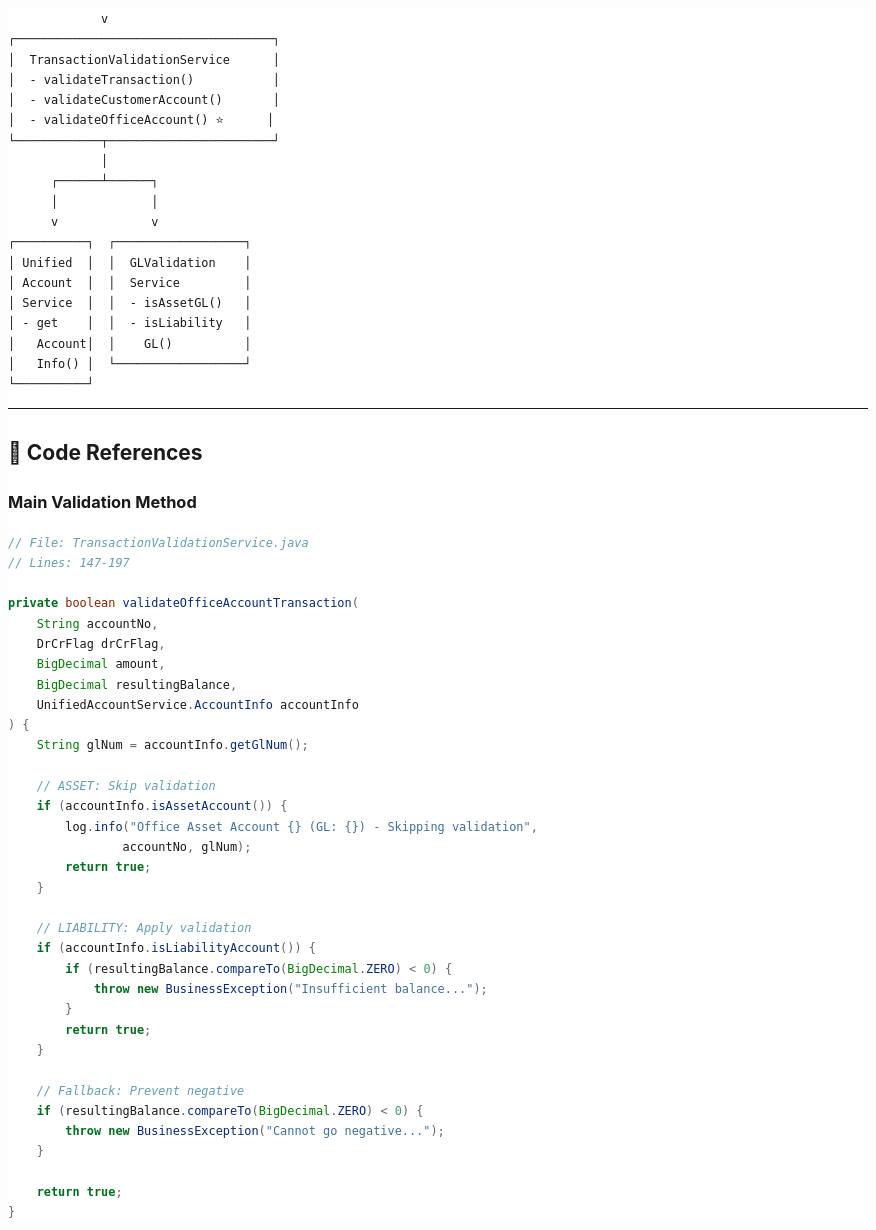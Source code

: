 ```
             v
┌────────────────────────────────────┐
│  TransactionValidationService      │
│  - validateTransaction()           │
│  - validateCustomerAccount()       │
│  - validateOfficeAccount() ⭐      │
└────────────┬───────────────────────┘
             │
      ┌──────┴──────┐
      │             │
      v             v
┌──────────┐  ┌──────────────────┐
│ Unified  │  │  GLValidation    │
│ Account  │  │  Service         │
│ Service  │  │  - isAssetGL()   │
│ - get    │  │  - isLiability   │
│   Account│  │    GL()          │
│   Info() │  └──────────────────┘
└──────────┘
```

---

## 📝 Code References

### Main Validation Method

```java
// File: TransactionValidationService.java
// Lines: 147-197

private boolean validateOfficeAccountTransaction(
    String accountNo, 
    DrCrFlag drCrFlag, 
    BigDecimal amount, 
    BigDecimal resultingBalance, 
    UnifiedAccountService.AccountInfo accountInfo
) {
    String glNum = accountInfo.getGlNum();
    
    // ASSET: Skip validation
    if (accountInfo.isAssetAccount()) {
        log.info("Office Asset Account {} (GL: {}) - Skipping validation", 
                accountNo, glNum);
        return true;
    }
    
    // LIABILITY: Apply validation
    if (accountInfo.isLiabilityAccount()) {
        if (resultingBalance.compareTo(BigDecimal.ZERO) < 0) {
            throw new BusinessException("Insufficient balance...");
        }
        return true;
    }
    
    // Fallback: Prevent negative
    if (resultingBalance.compareTo(BigDecimal.ZERO) < 0) {
        throw new BusinessException("Cannot go negative...");
    }
    
    return true;
}
```
